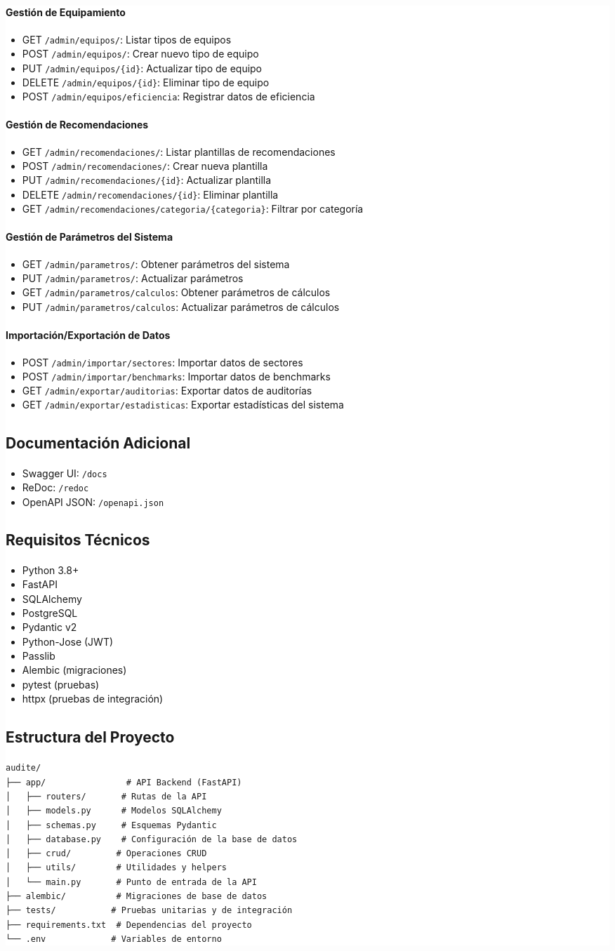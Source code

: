 #### Gestión de Equipamiento
- GET `/admin/equipos/`: Listar tipos de equipos
- POST `/admin/equipos/`: Crear nuevo tipo de equipo
- PUT `/admin/equipos/{id}`: Actualizar tipo de equipo
- DELETE `/admin/equipos/{id}`: Eliminar tipo de equipo
- POST `/admin/equipos/eficiencia`: Registrar datos de eficiencia

#### Gestión de Recomendaciones
- GET `/admin/recomendaciones/`: Listar plantillas de recomendaciones
- POST `/admin/recomendaciones/`: Crear nueva plantilla
- PUT `/admin/recomendaciones/{id}`: Actualizar plantilla
- DELETE `/admin/recomendaciones/{id}`: Eliminar plantilla
- GET `/admin/recomendaciones/categoria/{categoria}`: Filtrar por categoría

#### Gestión de Parámetros del Sistema
- GET `/admin/parametros/`: Obtener parámetros del sistema
- PUT `/admin/parametros/`: Actualizar parámetros
- GET `/admin/parametros/calculos`: Obtener parámetros de cálculos
- PUT `/admin/parametros/calculos`: Actualizar parámetros de cálculos

#### Importación/Exportación de Datos
- POST `/admin/importar/sectores`: Importar datos de sectores
- POST `/admin/importar/benchmarks`: Importar datos de benchmarks
- GET `/admin/exportar/auditorias`: Exportar datos de auditorías
- GET `/admin/exportar/estadisticas`: Exportar estadísticas del sistema

## Documentación Adicional
- Swagger UI: `/docs`
- ReDoc: `/redoc`
- OpenAPI JSON: `/openapi.json`

## Requisitos Técnicos
- Python 3.8+
- FastAPI
- SQLAlchemy
- PostgreSQL
- Pydantic v2
- Python-Jose (JWT)
- Passlib
- Alembic (migraciones)
- pytest (pruebas)
- httpx (pruebas de integración)

## Estructura del Proyecto

```
audite/
├── app/                # API Backend (FastAPI)
│   ├── routers/       # Rutas de la API
│   ├── models.py      # Modelos SQLAlchemy
│   ├── schemas.py     # Esquemas Pydantic
│   ├── database.py    # Configuración de la base de datos
│   ├── crud/         # Operaciones CRUD
│   ├── utils/        # Utilidades y helpers
│   └── main.py       # Punto de entrada de la API
├── alembic/          # Migraciones de base de datos
├── tests/           # Pruebas unitarias y de integración
├── requirements.txt  # Dependencias del proyecto
└── .env             # Variables de entorno
```

